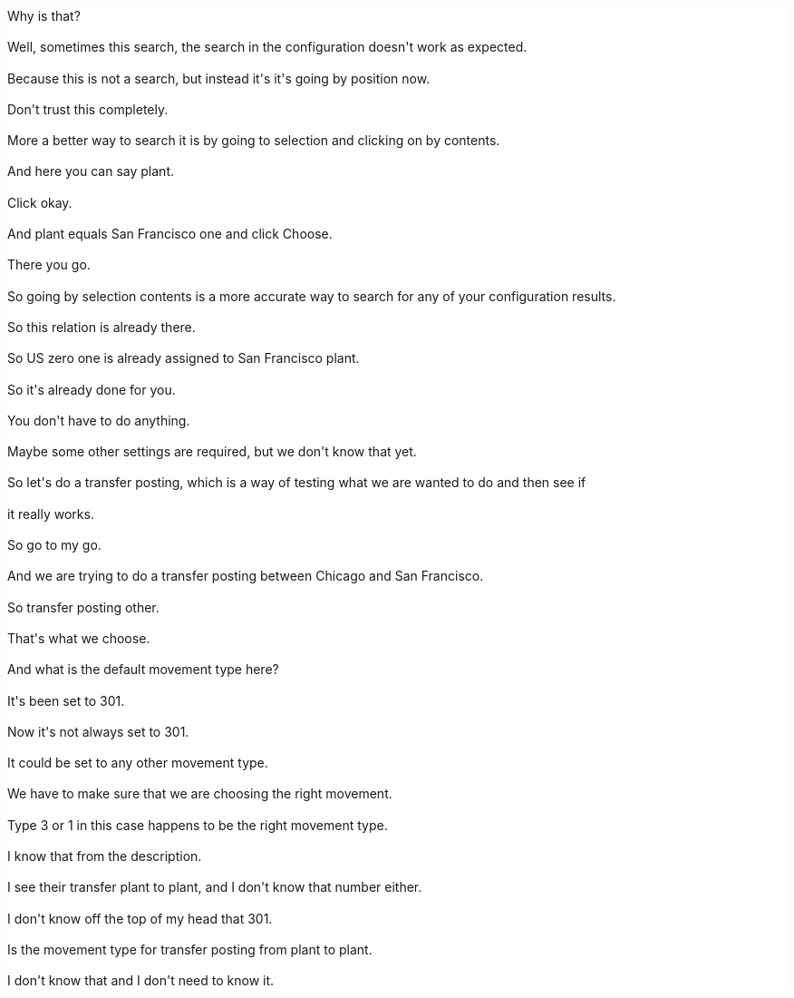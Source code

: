 Why is that?

Well, sometimes this search, the search in the configuration doesn't work as expected.

Because this is not a search, but instead it's it's going by position now.

Don't trust this completely.

More a better way to search it is by going to selection and clicking on by contents.

And here you can say plant.

Click okay.

And plant equals San Francisco one and click Choose.

There you go.

So going by selection contents is a more accurate way to search for any of your configuration results.

So this relation is already there.

So US zero one is already assigned to San Francisco plant.

So it's already done for you.

You don't have to do anything.

Maybe some other settings are required, but we don't know that yet.

So let's do a transfer posting, which is a way of testing what we are wanted to do and then see if

it really works.

So go to my go.

And we are trying to do a transfer posting between Chicago and San Francisco.

So transfer posting other.

That's what we choose.

And what is the default movement type here?

It's been set to 301.

Now it's not always set to 301.

It could be set to any other movement type.

We have to make sure that we are choosing the right movement.

Type 3 or 1 in this case happens to be the right movement type.

I know that from the description.

I see their transfer plant to plant, and I don't know that number either.

I don't know off the top of my head that 301.

Is the movement type for transfer posting from plant to plant.

I don't know that and I don't need to know it.
